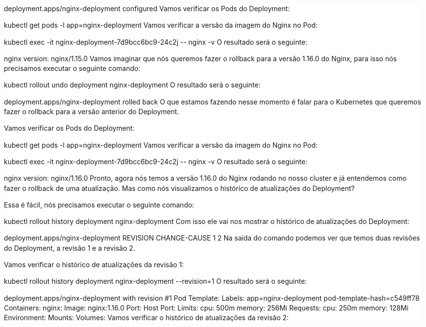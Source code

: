 deployment.apps/nginx-deployment configured
Vamos verificar os Pods do Deployment:

kubectl get pods -l app=nginx-deployment
Vamos verificar a versão da imagem do Nginx no Pod:

kubectl exec -it nginx-deployment-7d9bcc6bc9-24c2j -- nginx -v
O resultado será o seguinte:

nginx version: nginx/1.15.0
Vamos imaginar que nós queremos fazer o rollback para a versão 1.16.0 do Nginx, para isso nós precisamos executar o seguinte comando:

kubectl rollout undo deployment nginx-deployment
O resultado será o seguinte:

deployment.apps/nginx-deployment rolled back
O que estamos fazendo nesse momento é falar para o Kubernetes que queremos fazer o rollback para a versão anterior do Deployment.

Vamos verificar os Pods do Deployment:

kubectl get pods -l app=nginx-deployment
Vamos verificar a versão da imagem do Nginx no Pod:

kubectl exec -it nginx-deployment-7d9bcc6bc9-24c2j -- nginx -v
O resultado será o seguinte:

nginx version: nginx/1.16.0
Pronto, agora nós temos a versão 1.16.0 do Nginx rodando no nosso cluster e já entendemos como fazer o rollback de uma atualização. Mas como nós visualizamos o histórico de atualizações do Deployment?

Essa é fácil, nós precisamos executar o seguinte comando:

kubectl rollout history deployment nginx-deployment
Com isso ele vai nos mostrar o histórico de atualizações do Deployment:

deployment.apps/nginx-deployment 
REVISION  CHANGE-CAUSE
1         <none>
2         <none>
Na saída do comando podemos ver que temos duas revisões do Deployment, a revisão 1 e a revisão 2.

Vamos verificar o histórico de atualizações da revisão 1:

kubectl rollout history deployment nginx-deployment --revision=1
O resultado será o seguinte:

deployment.apps/nginx-deployment with revision #1
Pod Template:
  Labels:	app=nginx-deployment
	pod-template-hash=c549ff78
  Containers:
   nginx:
    Image:	nginx:1.16.0
    Port:	<none>
    Host Port:	<none>
    Limits:
      cpu:	500m
      memory:	256Mi
    Requests:
      cpu:	250m
      memory:	128Mi
    Environment:	<none>
    Mounts:	<none>
  Volumes:	<none>
Vamos verificar o histórico de atualizações da revisão 2:
